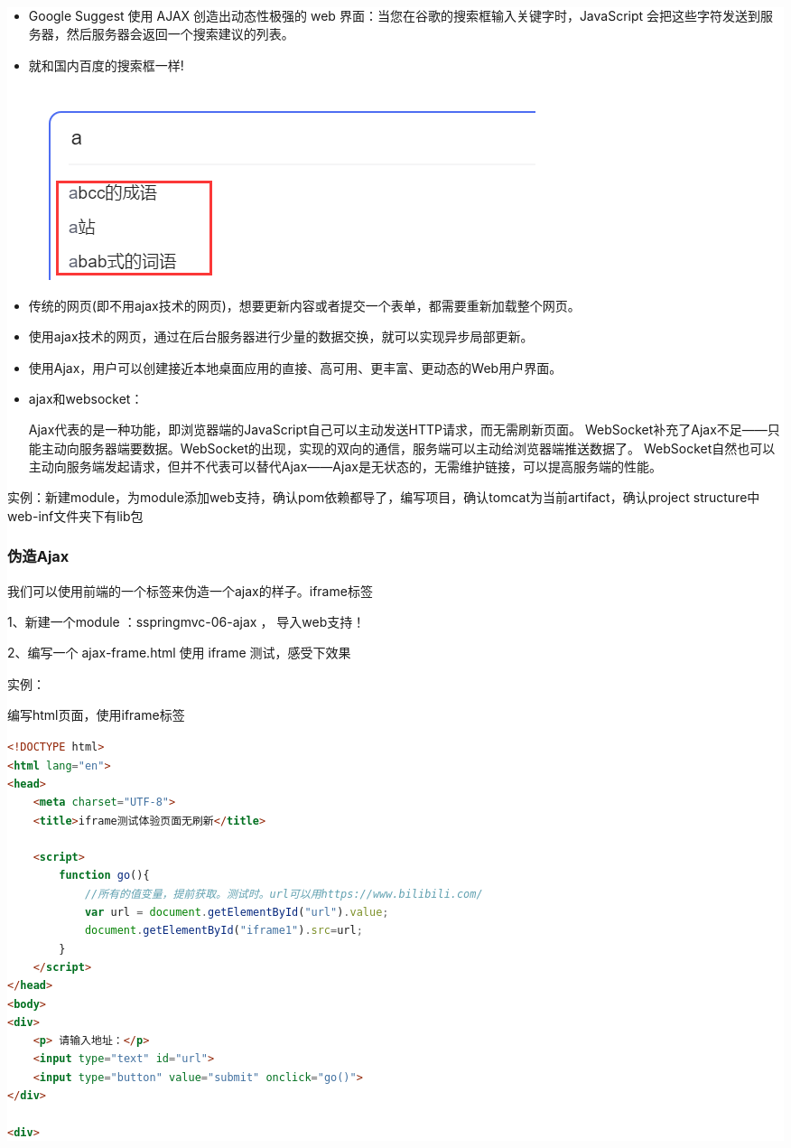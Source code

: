 - Google Suggest 使用 AJAX 创造出动态性极强的 web 界面：当您在谷歌的搜索框输入关键字时，JavaScript 会把这些字符发送到服务器，然后服务器会返回一个搜索建议的列表。

- 就和国内百度的搜索框一样!

  ![image-20210803213243806](springMVC.assets/image-20210803213243806.png)

- 传统的网页(即不用ajax技术的网页)，想要更新内容或者提交一个表单，都需要重新加载整个网页。

- 使用ajax技术的网页，通过在后台服务器进行少量的数据交换，就可以实现异步局部更新。

- 使用Ajax，用户可以创建接近本地桌面应用的直接、高可用、更丰富、更动态的Web用户界面。

- ajax和websocket：

  Ajax代表的是一种功能，即浏览器端的JavaScript自己可以主动发送HTTP请求，而无需刷新页面。
  WebSocket补充了Ajax不足——只能主动向服务器端要数据。WebSocket的出现，实现的双向的通信，服务端可以主动给浏览器端推送数据了。
  WebSocket自然也可以主动向服务端发起请求，但并不代表可以替代Ajax——Ajax是无状态的，无需维护链接，可以提高服务端的性能。



实例：新建module，为module添加web支持，确认pom依赖都导了，编写项目，确认tomcat为当前artifact，确认project structure中web-inf文件夹下有lib包



### 伪造Ajax

我们可以使用前端的一个标签来伪造一个ajax的样子。iframe标签

1、新建一个module ：sspringmvc-06-ajax ， 导入web支持！

2、编写一个 ajax-frame.html 使用 iframe 测试，感受下效果

实例：

编写html页面，使用iframe标签

```html
<!DOCTYPE html>
<html lang="en">
<head>
    <meta charset="UTF-8">
    <title>iframe测试体验页面无刷新</title>

    <script>
        function go(){
            //所有的值变量，提前获取。测试时。url可以用https://www.bilibili.com/
            var url = document.getElementById("url").value;
            document.getElementById("iframe1").src=url;
        }
    </script>
</head>
<body>
<div>
    <p> 请输入地址：</p>
    <input type="text" id="url">
    <input type="button" value="submit" onclick="go()">
</div>

<div>
```